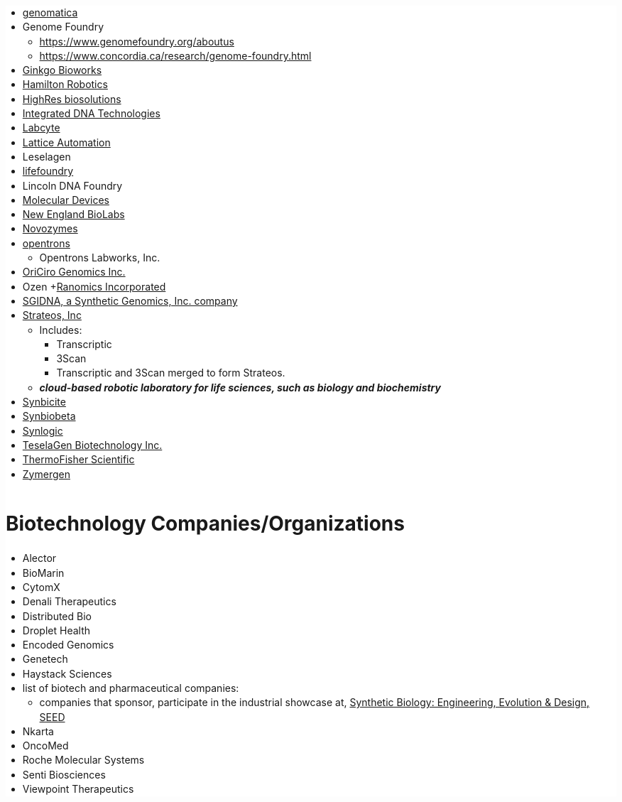+ [genomatica](https://www.genomatica.com/careers/)
+ Genome Foundry
	- https://www.genomefoundry.org/aboutus
	- https://www.concordia.ca/research/genome-foundry.html
+ [Ginkgo Bioworks](https://www.ginkgobioworks.com/about/)
+ [Hamilton Robotics](https://www.hamiltoncompany.com/)
+ [HighRes biosolutions](https://highresbio.com/careers/)
+ [Integrated DNA Technologies](https://www.idtdna.com/pages)
+ [Labcyte](https://www.labcyte.com/)
+ [Lattice Automation](https://www.latticeautomation.com/)
+ Leselagen
+ [lifefoundry](http://www.life-foundry.com/careers.html)
+ Lincoln DNA Foundry
+ [Molecular Devices](https://www.moleculardevices.com/about-us#gref)
+ [New England BioLabs](https://www.neb.com/about-neb/careers)
+ [Novozymes](https://www.novozymes.com/en)
+ [opentrons](https://opentrons.com/jobs)
	- Opentrons Labworks, Inc. 
+ [OriCiro Genomics Inc.](https://www.oriciro.com/)
+ Ozen
+[Ranomics Incorporated](https://www.ranomics.com/careers)
+ [SGIDNA, a Synthetic Genomics, Inc. company](https://www.sgidna.com/careers/)
+ [Strateos, Inc](https://strateos.com/about/)
	- Includes:
		* Transcriptic
		* 3Scan
		* Transcriptic and 3Scan merged to form Strateos.
	- ***cloud-based robotic laboratory for life sciences, such as biology and biochemistry***
+ [Synbicite](http://www.synbicite.com/about-us/)
+ [Synbiobeta](https://synbiobeta.com/job-board/)
+ [Synlogic](https://www.synlogictx.com/our-people/join-us/)
+ [TeselaGen Biotechnology Inc.](https://teselagen.com/)
+ [ThermoFisher Scientific](http://jobs.thermofisher.com/)
+ [Zymergen](https://www.zymergen.com/careers/)








# Biotechnology Companies/Organizations

+ Alector
+ BioMarin
+ CytomX
+ Denali Therapeutics
+ Distributed Bio
+ Droplet Health
+ Encoded Genomics
+ Genetech
+ Haystack Sciences
+ list of biotech and pharmaceutical companies:
	- companies that sponsor, participate in the industrial showcase at, [Synthetic Biology: Engineering, Evolution & Design, SEED](https://synbioconference.org/2022)
+ Nkarta
+ OncoMed
+ Roche Molecular Systems
+ Senti Biosciences
+ Viewpoint Therapeutics
